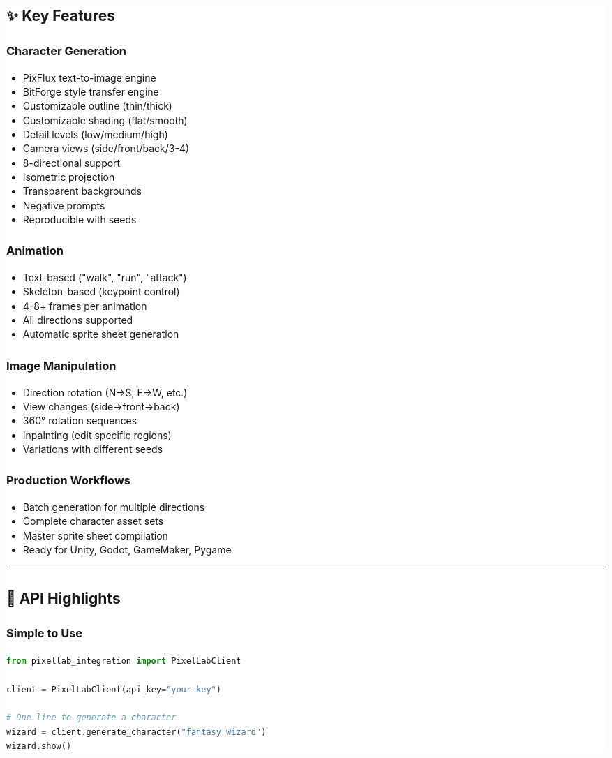
## ✨ Key Features

### Character Generation
- PixFlux text-to-image engine
- BitForge style transfer engine
- Customizable outline (thin/thick)
- Customizable shading (flat/smooth)
- Detail levels (low/medium/high)
- Camera views (side/front/back/3-4)
- 8-directional support
- Isometric projection
- Transparent backgrounds
- Negative prompts
- Reproducible with seeds

### Animation
- Text-based ("walk", "run", "attack")
- Skeleton-based (keypoint control)
- 4-8+ frames per animation
- All directions supported
- Automatic sprite sheet generation

### Image Manipulation
- Direction rotation (N→S, E→W, etc.)
- View changes (side→front→back)
- 360° rotation sequences
- Inpainting (edit specific regions)
- Variations with different seeds

### Production Workflows
- Batch generation for multiple directions
- Complete character asset sets
- Master sprite sheet compilation
- Ready for Unity, Godot, GameMaker, Pygame

---

## 🎯 API Highlights

### Simple to Use
```python
from pixellab_integration import PixelLabClient

client = PixelLabClient(api_key="your-key")

# One line to generate a character
wizard = client.generate_character("fantasy wizard")
wizard.show()
```
